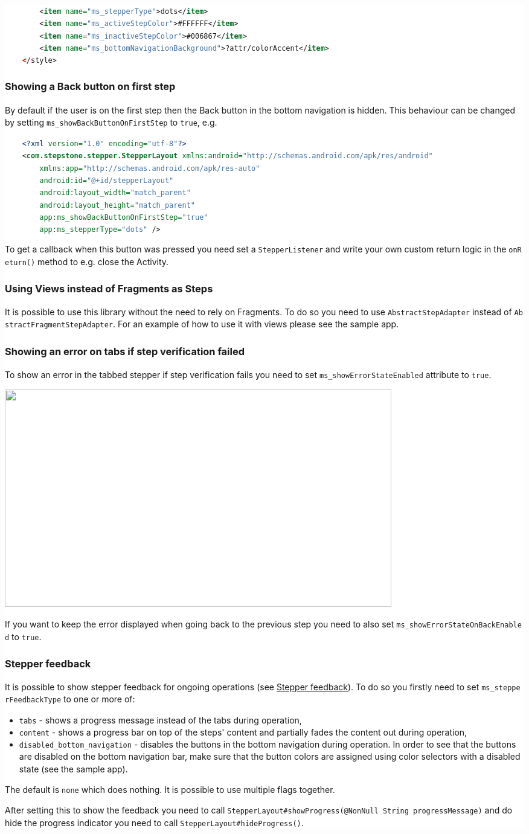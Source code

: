 ```xml
        <item name="ms_stepperType">dots</item>
        <item name="ms_activeStepColor">#FFFFFF</item>
        <item name="ms_inactiveStepColor">#006867</item>
        <item name="ms_bottomNavigationBackground">?attr/colorAccent</item>
    </style>
```

### Showing a Back button on first step
By default if the user is on the first step then the Back button in the bottom navigation is hidden. 
This behaviour can be changed by setting ```ms_showBackButtonOnFirstStep``` to ```true```, e.g.
```xml
    <?xml version="1.0" encoding="utf-8"?>
    <com.stepstone.stepper.StepperLayout xmlns:android="http://schemas.android.com/apk/res/android"
        xmlns:app="http://schemas.android.com/apk/res-auto"
        android:id="@+id/stepperLayout"
        android:layout_width="match_parent"
        android:layout_height="match_parent"
        app:ms_showBackButtonOnFirstStep="true"
        app:ms_stepperType="dots" />
```
To get a callback when this button was pressed you need set a ```StepperListener``` and write your own custom return logic in the ```onReturn()``` method to e.g. close the Activity.

### Using Views instead of Fragments as Steps
It is possible to use this library without the need to rely on Fragments.
To do so you need to use ```AbstractStepAdapter``` instead of ```AbstractFragmentStepAdapter```.
For an example of how to use it with views please see the sample app.

### Showing an error on tabs if step verification failed
To show an error in the tabbed stepper if step verification fails you need to set `ms_showErrorStateEnabled` attribute to `true`.
<p><img src ="./gifs/error-on-tabs.gif" width="640" height="360"/></p>

If you want to keep the error displayed when going back to the previous step you need to also set `ms_showErrorStateOnBackEnabled` to `true`.

### Stepper feedback
It is possible to show stepper feedback for ongoing operations (see [Stepper feedback](https://material.io/guidelines/components/steppers.html#steppers-types-of-steppers)).
To do so you firstly need to set ```ms_stepperFeedbackType``` to one or more of:
* ```tabs``` - shows a progress message instead of the tabs during operation,
* ```content``` - shows a progress bar on top of the steps' content and partially fades the content out during operation,
* ```disabled_bottom_navigation``` - disables the buttons in the bottom navigation during operation. In order to see that the buttons are disabled on the bottom navigation bar, make sure that the button colors are assigned using color selectors with a disabled state (see the sample app).

The default is ```none``` which does nothing. It is possible to use multiple flags together.

After setting this to show the feedback you need to call ```StepperLayout#showProgress(@NonNull String progressMessage)```
and do hide the progress indicator you need to call ```StepperLayout#hideProgress()```.
